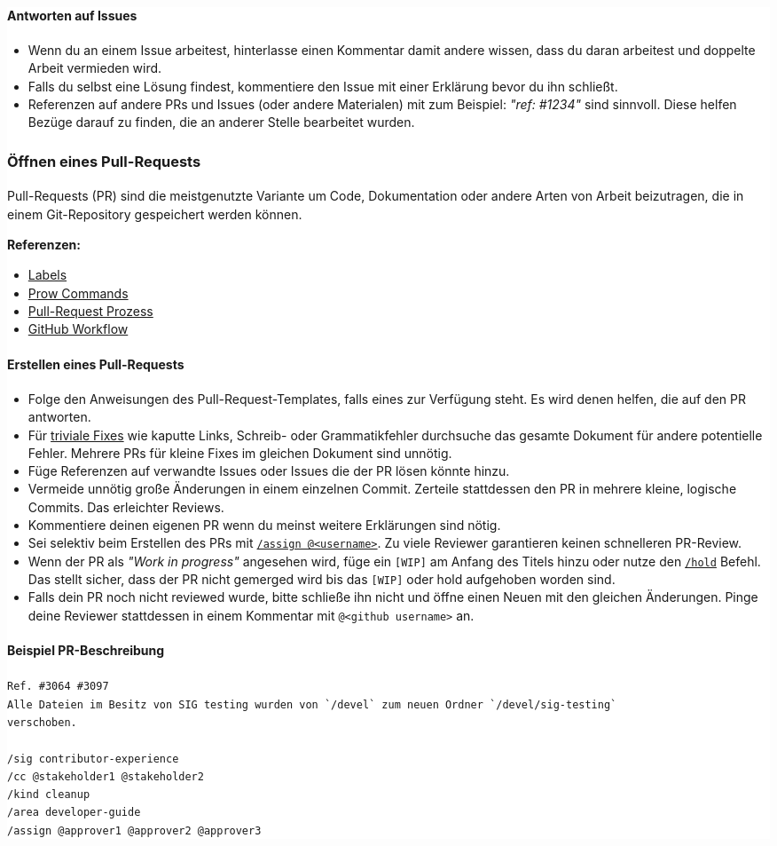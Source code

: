 
#### Antworten auf Issues

- Wenn du an einem Issue arbeitest, hinterlasse einen Kommentar damit andere
  wissen, dass du daran arbeitest und doppelte Arbeit vermieden wird.
- Falls du selbst eine Lösung findest, kommentiere den Issue mit einer Erklärung
  bevor du ihn schließt.
- Referenzen auf andere PRs und Issues (oder andere Materialen) mit zum Beispiel: 
  _"ref: #1234"_ sind sinnvoll. Diese helfen Bezüge darauf zu finden, die an
  anderer Stelle bearbeitet wurden.


### Öffnen eines Pull-Requests

Pull-Requests (PR) sind die meistgenutzte Variante um Code, Dokumentation oder andere Arten
von Arbeit beizutragen, die in einem Git-Repository gespeichert werden können.

**Referenzen:**
- [Labels]
- [Prow Commands][commands]
- [Pull-Request Prozess]
- [GitHub Workflow]


#### Erstellen eines Pull-Requests

- Folge den Anweisungen des Pull-Request-Templates, falls eines zur Verfügung steht.
  Es wird denen helfen, die auf den PR antworten.
- Für [triviale Fixes][trivial fix] wie kaputte Links, Schreib- oder Grammatikfehler
  durchsuche das gesamte Dokument für andere potentielle Fehler. Mehrere PRs für kleine
  Fixes im gleichen Dokument sind unnötig.
- Füge Referenzen auf verwandte Issues oder Issues die der PR lösen könnte hinzu.
- Vermeide unnötig große Änderungen in einem einzelnen Commit. Zerteile stattdessen
  den PR in mehrere kleine, logische Commits. Das erleichter Reviews.
- Kommentiere deinen eigenen PR wenn du meinst weitere Erklärungen sind nötig.
- Sei selektiv beim Erstellen des PRs mit [`/assign @<username>`][assign].
  Zu viele Reviewer garantieren keinen schnelleren PR-Review.
- Wenn der PR als _"Work in progress"_ angesehen wird, füge ein `[WIP]` am Anfang des
  Titels hinzu oder nutze den [`/hold`][hold] Befehl. Das stellt sicher, dass der PR 
  nicht gemerged wird bis das `[WIP]` oder hold aufgehoben worden sind.
- Falls dein PR noch nicht reviewed wurde, bitte schließe ihn nicht und öffne einen Neuen 
  mit den gleichen Änderungen. Pinge deine Reviewer stattdessen in einem Kommentar mit 
  `@<github username>` an.


#### Beispiel PR-Beschreibung

```
Ref. #3064 #3097
Alle Dateien im Besitz von SIG testing wurden von `/devel` zum neuen Ordner `/devel/sig-testing`
verschoben.

/sig contributor-experience
/cc @stakeholder1 @stakeholder2
/kind cleanup
/area developer-guide
/assign @approver1 @approver2 @approver3
```


[Contributor Guide]: /contributors/guide/README.md
[Developer Guide]: /contributors/devel/README.md
[Prow]: https://prow.k8s.io
[Tide]: http://git.k8s.io/test-infra/prow/cmd/tide/pr-authors.md
[Tide Dashboard]: https://prow.k8s.io/tide
[Bot-Befehle]: https://go.k8s.io/bot-commands
[GitHub Labels]: https://go.k8s.io/github-labels
[Kubernetes Code Search]: https://cs.k8s.io/
[@dims]: https://github.com/dims
[Kalender]: https://calendar.google.com/calendar/embed?src=calendar%40kubernetes.io
[kubernetes-dev]: https://groups.google.com/forum/#!forum/kubernetes-dev
[Slack Channels]: http://slack.k8s.io/
[Stack-Overflow]: https://stackoverflow.com/questions/tagged/kubernetes
[Youtube Channel]: https://www.youtube.com/c/KubernetesCommunity/
[Triage Dashboard]: https://go.k8s.io/triage
[Test Grid]: https://testgrid.k8s.io
[Developer Statistiken]: https://k8s.devstats.cncf.io
[Code of Conduct]: /code-of-conduct.md
[user support requests]: /contributors/guide/issue-triage.md#determine-if-its-a-support-request
[troubleshooting guide]: https://kubernetes.io/docs/tasks/debug-application-cluster/troubleshooting/
[Kubernetes Forum]: https://discuss.kubernetes.io/
[Pull-Request Prozess]: /contributors/guide/pull-requests.md
[GitHub Workflow]: /contributors/guide/github-workflow.md
[Prow]: https://sigs.k8s.io/prow/pkg
[cla]: /CLA.md#how-do-i-sign
[CLA troubleshooting guidelines]: /CLA.md#troubleshooting
[commands]: https://prow.k8s.io/command-help
[kind]: https://prow.k8s.io/command-help#kind
[cc]: https://prow.k8s.io/command-help#cc
[hold]: https://prow.k8s.io/command-help#hold
[assign]: https://prow.k8s.io/command-help#assign
[SIGs]: /sig-list.md
[Testing Guide]: /contributors/devel/sig-testing/testing.md
[Labels]: https://git.k8s.io/test-infra/label_sync/labels.md
[trivial fix]: /contributors/guide/pull-requests.md#10-trivial-edits
[GitHub Workflow]: /contributors/guide/github-workflow.md#3-branch
[Commits squashen]: /contributors/guide/pull-requests.md#6-squashing-and-commit-titles
[OWNERS]: /contributors/guide/owners.md
[Testing locally]: /contributors/guide/README.md#testing
[Atlassian git tutorial]: https://www.atlassian.com/git/tutorials
[Git magic]: http://www-cs-students.stanford.edu/~blynn/gitmagic/
[Security and Disclosure Information]: https://kubernetes.io/docs/reference/issues-security/security/
[approve]: https://prow.k8s.io/command-help#approve
[GitHub Administration Team]: /github-management#github-administration-team